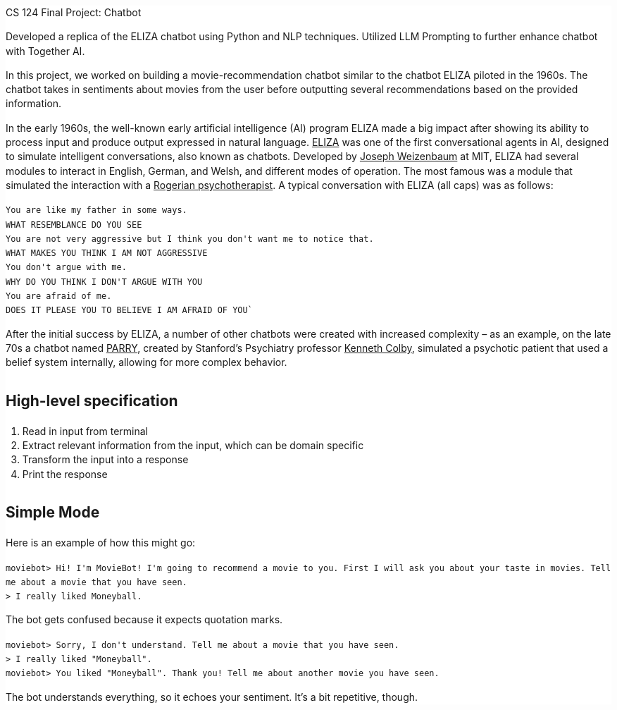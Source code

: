 CS 124 Final Project: Chatbot

Developed a replica of the ELIZA chatbot using Python and NLP techniques. Utilized LLM Prompting to further enhance chatbot with Together AI. 

In this project, we worked on building a movie-recommendation chatbot similar to the chatbot ELIZA piloted in the 1960s. The chatbot takes in sentiments about movies from the user before outputting several recommendations based on the provided information. 

In the early 1960s, the well-known early artificial intelligence (AI) program ELIZA made a big impact after showing its ability to process input and produce output expressed in natural language. [ELIZA](https://en.wikipedia.org/wiki/ELIZA) was one of the first conversational agents in AI, designed to simulate intelligent conversations, also known as chatbots. Developed by [Joseph Weizenbaum](https://en.wikipedia.org/wiki/Joseph_Weizenbaum) at MIT, ELIZA had several modules to interact in English, German, and Welsh, and different modes of operation. The most famous was a module that simulated the interaction with a [Rogerian psychotherapist](https://en.wikipedia.org/wiki/Person-centered_therapy). A typical conversation with ELIZA (all caps) was as follows:

    You are like my father in some ways.
    WHAT RESEMBLANCE DO YOU SEE
    You are not very aggressive but I think you don't want me to notice that.
    WHAT MAKES YOU THINK I AM NOT AGGRESSIVE
    You don't argue with me.
    WHY DO YOU THINK I DON'T ARGUE WITH YOU
    You are afraid of me.
    DOES IT PLEASE YOU TO BELIEVE I AM AFRAID OF YOU`

After the initial success by ELIZA, a number of other chatbots were created with increased complexity – as an example, on the late 70s a chatbot named [PARRY](https://en.wikipedia.org/wiki/PARRY), created by Stanford’s Psychiatry professor [Kenneth Colby](https://en.wikipedia.org/wiki/Kenneth_Colby), simulated a psychotic patient that used a belief system internally, allowing for more complex behavior.

## High-level specification

1. Read in input from terminal
2. Extract relevant information from the input, which can be domain specific
3. Transform the input into a response
4. Print the response


## Simple Mode

Here is an example of how this might go:

    moviebot> Hi! I'm MovieBot! I'm going to recommend a movie to you. First I will ask you about your taste in movies. Tell me about a movie that you have seen.
    > I really liked Moneyball.

The bot gets confused because it expects quotation marks.

    moviebot> Sorry, I don't understand. Tell me about a movie that you have seen.
    > I really liked "Moneyball".
    moviebot> You liked "Moneyball". Thank you! Tell me about another movie you have seen.
The bot understands everything, so it echoes your sentiment. It’s a bit repetitive, though.

